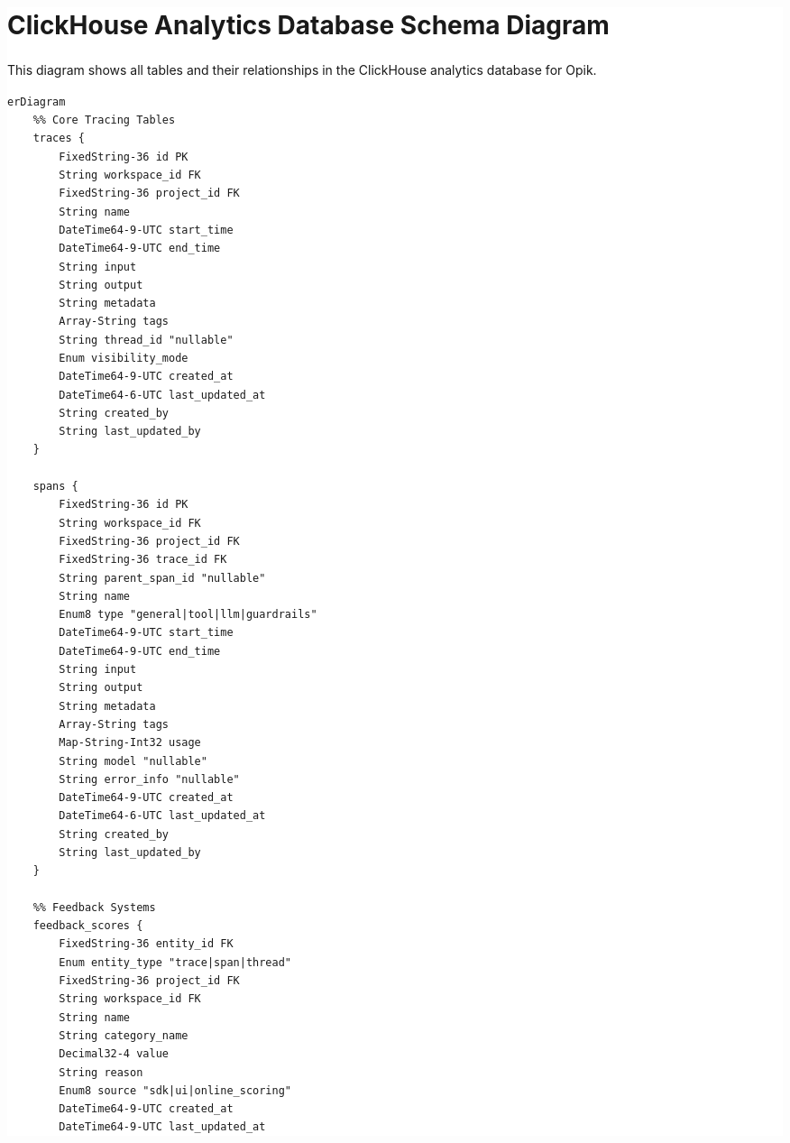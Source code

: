 # ClickHouse Analytics Database Schema Diagram

This diagram shows all tables and their relationships in the ClickHouse analytics database for Opik.

```mermaid
erDiagram
    %% Core Tracing Tables
    traces {
        FixedString-36 id PK
        String workspace_id FK
        FixedString-36 project_id FK
        String name
        DateTime64-9-UTC start_time
        DateTime64-9-UTC end_time
        String input
        String output
        String metadata
        Array-String tags
        String thread_id "nullable"
        Enum visibility_mode
        DateTime64-9-UTC created_at
        DateTime64-6-UTC last_updated_at
        String created_by
        String last_updated_by
    }

    spans {
        FixedString-36 id PK
        String workspace_id FK
        FixedString-36 project_id FK
        FixedString-36 trace_id FK
        String parent_span_id "nullable"
        String name
        Enum8 type "general|tool|llm|guardrails"
        DateTime64-9-UTC start_time
        DateTime64-9-UTC end_time
        String input
        String output
        String metadata
        Array-String tags
        Map-String-Int32 usage
        String model "nullable"
        String error_info "nullable"
        DateTime64-9-UTC created_at
        DateTime64-6-UTC last_updated_at
        String created_by
        String last_updated_by
    }

    %% Feedback Systems
    feedback_scores {
        FixedString-36 entity_id FK
        Enum entity_type "trace|span|thread"
        FixedString-36 project_id FK
        String workspace_id FK
        String name
        String category_name
        Decimal32-4 value
        String reason
        Enum8 source "sdk|ui|online_scoring"
        DateTime64-9-UTC created_at
        DateTime64-9-UTC last_updated_at
```